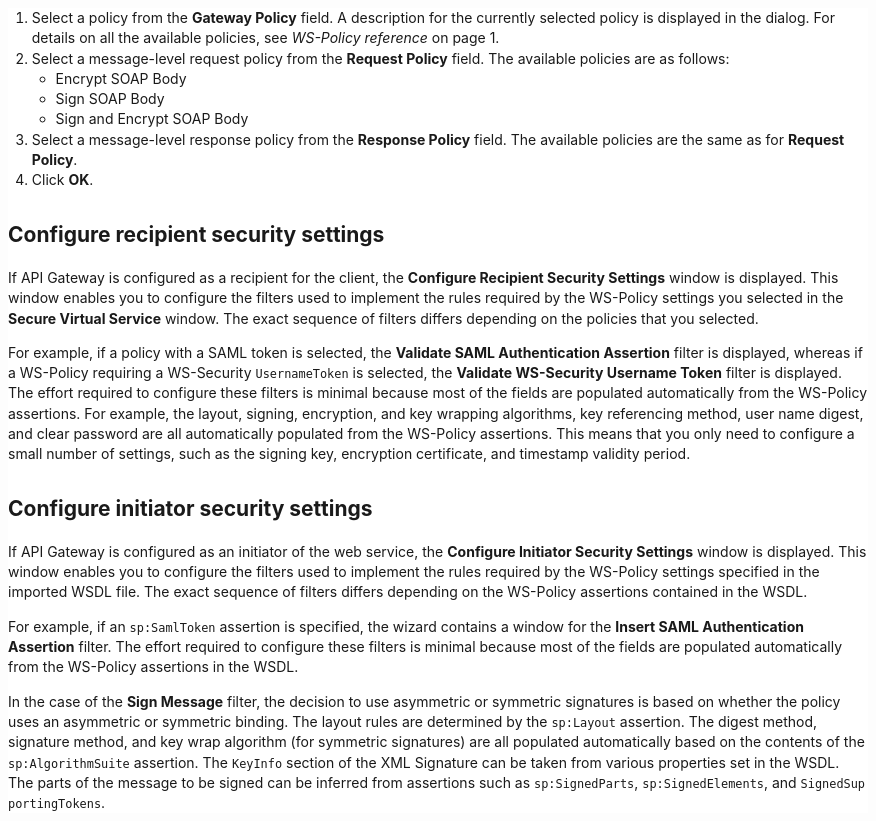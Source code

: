 1.  Select a policy from the **Gateway Policy**
    field. A description for the currently selected policy is displayed in the dialog. For details on all the available policies, see *WS-Policy reference* on page 1.
2.  Select a message-level request policy from the **Request Policy**
    field. The available policies are as follows:
    -   Encrypt SOAP Body
    -   Sign SOAP Body
    -   Sign and Encrypt SOAP Body
3.  Select a message-level response policy from the **Response Policy**
    field. The available policies are the same as for **Request Policy**.
4.  Click **OK**.

</div>

<div id="p_general_policy_wsdl_config_recip">

Configure recipient security settings
-------------------------------------

If API Gateway is configured as a recipient for the client, the **Configure Recipient Security Settings**
window is displayed. This window enables you to configure the filters used to implement the rules required by the WS-Policy settings you selected in the **Secure Virtual Service**
window. The exact sequence of filters differs depending on the policies that you selected.

For example, if a policy with a SAML token is selected, the **Validate SAML Authentication Assertion**
filter is displayed, whereas if a WS-Policy requiring a WS-Security `UsernameToken`
is selected, the **Validate WS-Security Username Token**
filter is displayed. The effort required to configure these filters is minimal because most of the fields are populated automatically from the WS-Policy assertions. For example, the layout, signing, encryption, and key wrapping algorithms, key referencing method, user name digest, and clear password are all automatically populated from the WS-Policy assertions. This means that you only need to configure a small number of settings, such as the signing key, encryption certificate, and timestamp validity period.

</div>

<div id="p_general_policy_wsdl_config_init">

Configure initiator security settings
-------------------------------------

If API Gateway is configured as an initiator of the web service, the **Configure Initiator Security Settings**
window is displayed. This window enables you to configure the filters used to implement the rules required by the WS-Policy settings specified in the imported WSDL file. The exact sequence of filters differs depending on the WS-Policy assertions contained in the WSDL.

For example, if an `sp:SamlToken`
assertion is specified, the wizard contains a window for the **Insert SAML Authentication Assertion**
filter. The effort required to configure these filters is minimal because most of the fields are populated automatically from the WS-Policy assertions in the WSDL.

In the case of the **Sign Message**
filter, the decision to use asymmetric or symmetric signatures is based on whether the policy uses an asymmetric or symmetric binding. The layout rules are determined by the `sp:Layout`
assertion. The digest method, signature method, and key wrap algorithm (for symmetric signatures) are all populated automatically based on the contents of the `sp:AlgorithmSuite`
assertion. The `KeyInfo`
section of the XML Signature can be taken from various properties set in the WSDL. The parts of the message to be signed can be inferred from assertions such as `sp:SignedParts`, `sp:SignedElements`, and `SignedSupportingTokens`.
